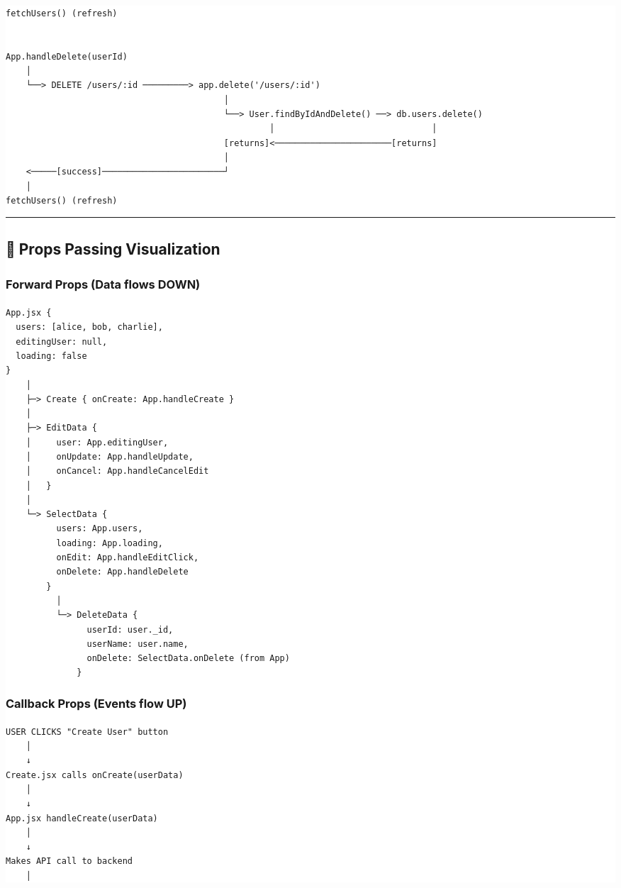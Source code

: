 ```
fetchUsers() (refresh)


App.handleDelete(userId)
    │
    └──> DELETE /users/:id ─────────> app.delete('/users/:id')
                                           │
                                           └──> User.findByIdAndDelete() ──> db.users.delete()
                                                    │                               │
                                           [returns]<───────────────────────[returns]
                                           │
    <─────[success]────────────────────────┘
    │
fetchUsers() (refresh)
```

---

## 🧩 Props Passing Visualization

### Forward Props (Data flows DOWN)
```
App.jsx {
  users: [alice, bob, charlie],
  editingUser: null,
  loading: false
}
    │
    ├─> Create { onCreate: App.handleCreate }
    │
    ├─> EditData { 
    │     user: App.editingUser, 
    │     onUpdate: App.handleUpdate,
    │     onCancel: App.handleCancelEdit 
    │   }
    │
    └─> SelectData {
          users: App.users,
          loading: App.loading,
          onEdit: App.handleEditClick,
          onDelete: App.handleDelete
        }
          │
          └─> DeleteData { 
                userId: user._id,
                userName: user.name,
                onDelete: SelectData.onDelete (from App)
              }
```

### Callback Props (Events flow UP)
```
USER CLICKS "Create User" button
    │
    ↓
Create.jsx calls onCreate(userData)
    │
    ↓
App.jsx handleCreate(userData)
    │
    ↓
Makes API call to backend
    │
```